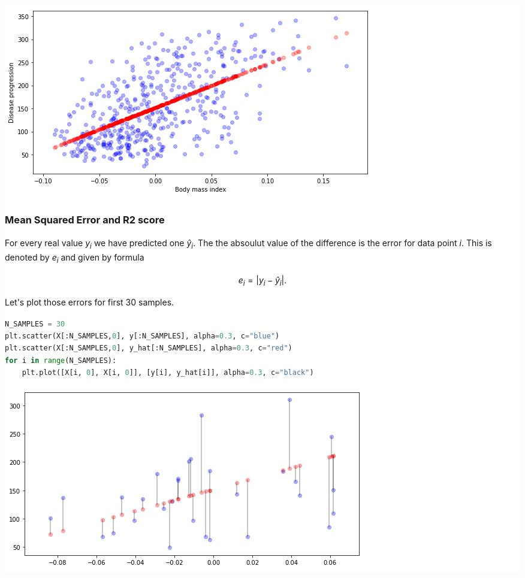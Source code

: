 


![png](2019-02-15-Train-Test-Model_files/2019-02-15-Train-Test-Model_20_1.png)


### Mean Squared Error and R2 score

For every real value $y_i$ we have predicted one $\hat{y}_i$. The the absoulut value of the difference is the error for data point $i$. This is denoted by $e_i$ and given by formula

$$e_i = \left|y_i - \hat{y}_i\right|.$$

Let's plot those errors for first 30 samples.


```python
N_SAMPLES = 30
plt.scatter(X[:N_SAMPLES,0], y[:N_SAMPLES], alpha=0.3, c="blue")
plt.scatter(X[:N_SAMPLES,0], y_hat[:N_SAMPLES], alpha=0.3, c="red")
for i in range(N_SAMPLES):
    plt.plot([X[i, 0], X[i, 0]], [y[i], y_hat[i]], alpha=0.3, c="black")
```


![png](2019-02-15-Train-Test-Model_files/2019-02-15-Train-Test-Model_22_0.png)
